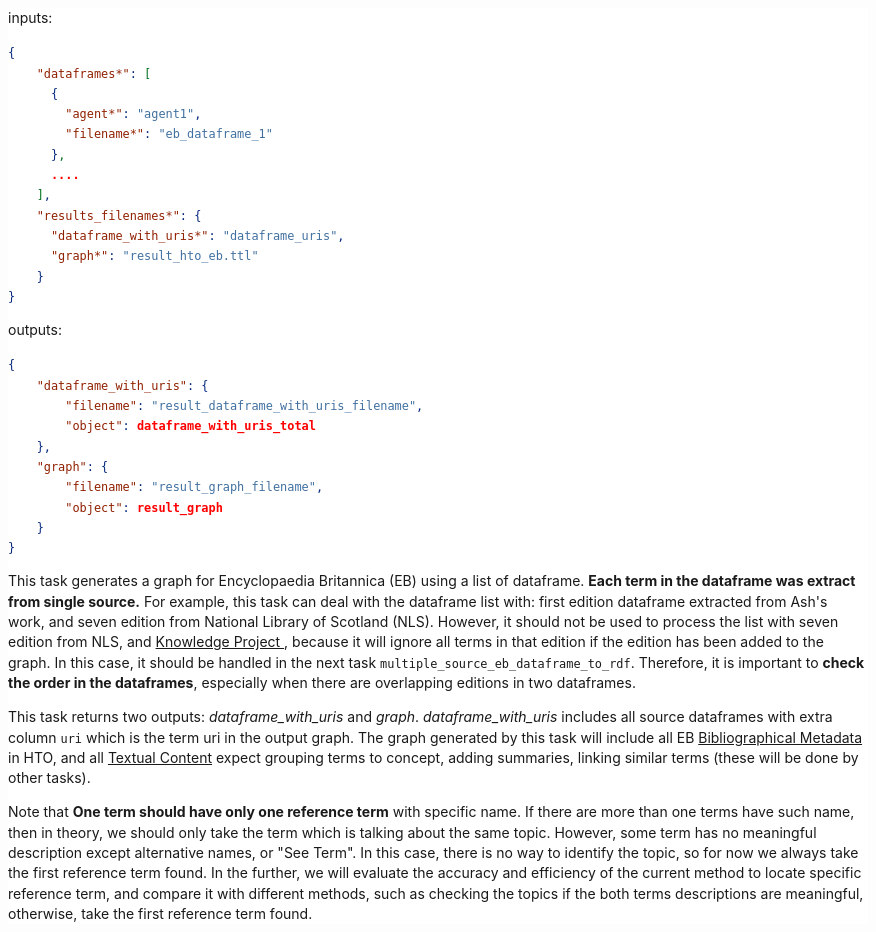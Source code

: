 inputs:
```json
{
    "dataframes*": [
      {
        "agent*": "agent1",
        "filename*": "eb_dataframe_1"
      },
      ....
    ],
    "results_filenames*": {
      "dataframe_with_uris*": "dataframe_uris",
      "graph*": "result_hto_eb.ttl"
    }
}
```

outputs:
```json
{
    "dataframe_with_uris": {
        "filename": "result_dataframe_with_uris_filename",
        "object": dataframe_with_uris_total
    },
    "graph": {
        "filename": "result_graph_filename",
        "object": result_graph
    }
}
```

This task generates a graph for Encyclopaedia Britannica (EB) using a list of dataframe. **Each term in the 
dataframe was extract from single source.** For example, this task can deal with the dataframe list with: first edition dataframe extracted from Ash's work, and seven edition from 
National Library of Scotland (NLS). However, it should not be used to process the list with seven edition from NLS, and 
[Knowledge Project ](https://tu-plogan.github.io/source/r_releases.html), because it will ignore all terms in that edition if the edition
has been added to the graph. In this case, it should be handled in the next task `multiple_source_eb_dataframe_to_rdf`.
Therefore, it is important to **check the order in the dataframes**, especially when there are overlapping editions in two dataframes.

This task returns two outputs: _dataframe_with_uris_ and _graph_. 
_dataframe_with_uris_ includes all source dataframes with extra column `uri` which is the term uri in the output graph. 
The graph generated by this task will include all EB [Bibliographical Metadata](https://w3id.org/hto#desc-biblio) in HTO, 
and all [Textual Content](https://w3id.org/hto#desc-content) expect grouping terms to concept, adding summaries, linking similar terms 
(these will be done by other tasks).

Note that **One term should have only one reference term** with specific name. If there are more than one terms have such name, 
then in theory, we should only take the term which is talking about the same topic. 
However, some term has no meaningful description except alternative names, or "See Term". In this case, there is no way to identify the topic, 
so for now we always take the first reference term found. In the further, we will evaluate the accuracy and efficiency of the current method to locate specific
reference term, and compare it with different methods, such as checking the topics if the both terms descriptions are meaningful,
otherwise, take the first reference term found.
